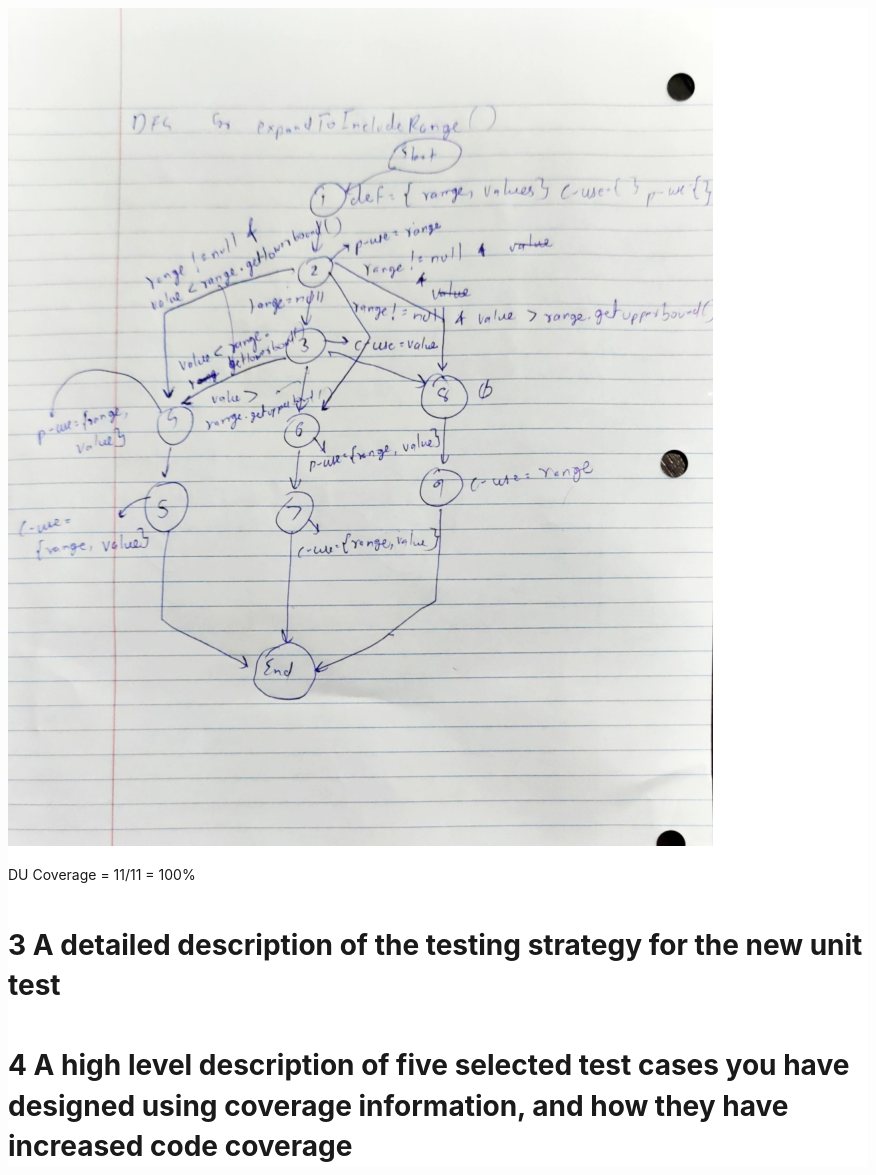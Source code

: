 ![Calculation4](images/img4.png)

DU Coverage = 11/11 = 100%

# 3 A detailed description of the testing strategy for the new unit test


# 4 A high level description of five selected test cases you have designed using coverage information, and how they have increased code coverage
